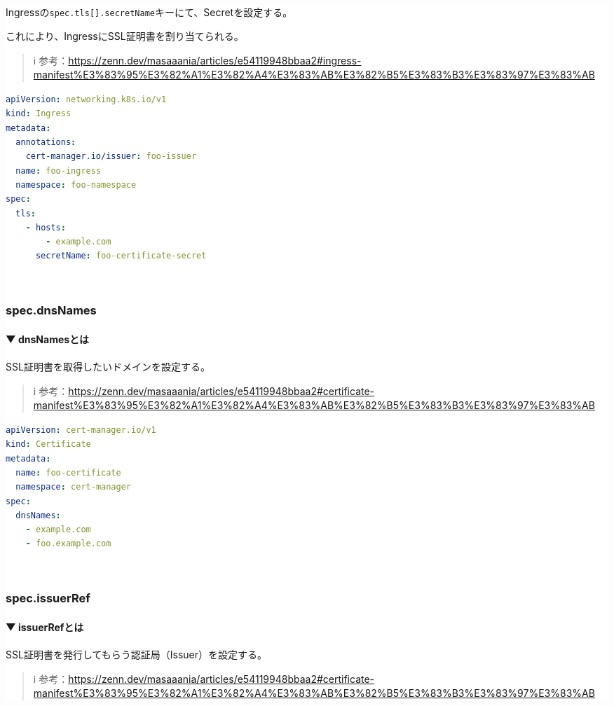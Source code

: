 Ingressの```spec.tls[].secretName```キーにて、Secretを設定する。

これにより、IngressにSSL証明書を割り当てられる。

> ℹ️ 参考：https://zenn.dev/masaaania/articles/e54119948bbaa2#ingress-manifest%E3%83%95%E3%82%A1%E3%82%A4%E3%83%AB%E3%82%B5%E3%83%B3%E3%83%97%E3%83%AB

```yaml
apiVersion: networking.k8s.io/v1
kind: Ingress
metadata:
  annotations:
    cert-manager.io/issuer: foo-issuer
  name: foo-ingress
  namespace: foo-namespace
spec:
  tls:
    - hosts:
        - example.com
      secretName: foo-certificate-secret
```

<br>

### spec.dnsNames

#### ▼ dnsNamesとは

SSL証明書を取得したいドメインを設定する。

> ℹ️ 参考：https://zenn.dev/masaaania/articles/e54119948bbaa2#certificate-manifest%E3%83%95%E3%82%A1%E3%82%A4%E3%83%AB%E3%82%B5%E3%83%B3%E3%83%97%E3%83%AB

```yaml
apiVersion: cert-manager.io/v1
kind: Certificate
metadata:
  name: foo-certificate
  namespace: cert-manager
spec:
  dnsNames:
    - example.com
    - foo.example.com
```

<br>

### spec.issuerRef

#### ▼ issuerRefとは

SSL証明書を発行してもらう認証局（Issuer）を設定する。

> ℹ️ 参考：https://zenn.dev/masaaania/articles/e54119948bbaa2#certificate-manifest%E3%83%95%E3%82%A1%E3%82%A4%E3%83%AB%E3%82%B5%E3%83%B3%E3%83%97%E3%83%AB
